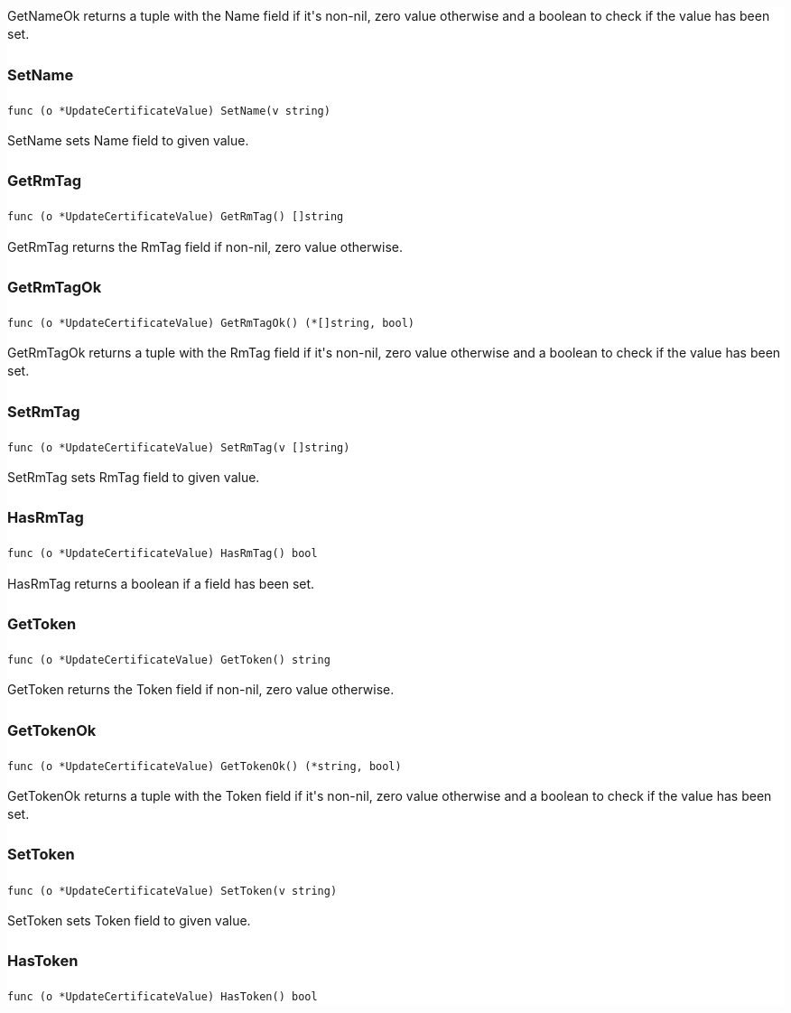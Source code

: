 GetNameOk returns a tuple with the Name field if it's non-nil, zero value otherwise
and a boolean to check if the value has been set.

### SetName

`func (o *UpdateCertificateValue) SetName(v string)`

SetName sets Name field to given value.


### GetRmTag

`func (o *UpdateCertificateValue) GetRmTag() []string`

GetRmTag returns the RmTag field if non-nil, zero value otherwise.

### GetRmTagOk

`func (o *UpdateCertificateValue) GetRmTagOk() (*[]string, bool)`

GetRmTagOk returns a tuple with the RmTag field if it's non-nil, zero value otherwise
and a boolean to check if the value has been set.

### SetRmTag

`func (o *UpdateCertificateValue) SetRmTag(v []string)`

SetRmTag sets RmTag field to given value.

### HasRmTag

`func (o *UpdateCertificateValue) HasRmTag() bool`

HasRmTag returns a boolean if a field has been set.

### GetToken

`func (o *UpdateCertificateValue) GetToken() string`

GetToken returns the Token field if non-nil, zero value otherwise.

### GetTokenOk

`func (o *UpdateCertificateValue) GetTokenOk() (*string, bool)`

GetTokenOk returns a tuple with the Token field if it's non-nil, zero value otherwise
and a boolean to check if the value has been set.

### SetToken

`func (o *UpdateCertificateValue) SetToken(v string)`

SetToken sets Token field to given value.

### HasToken

`func (o *UpdateCertificateValue) HasToken() bool`
